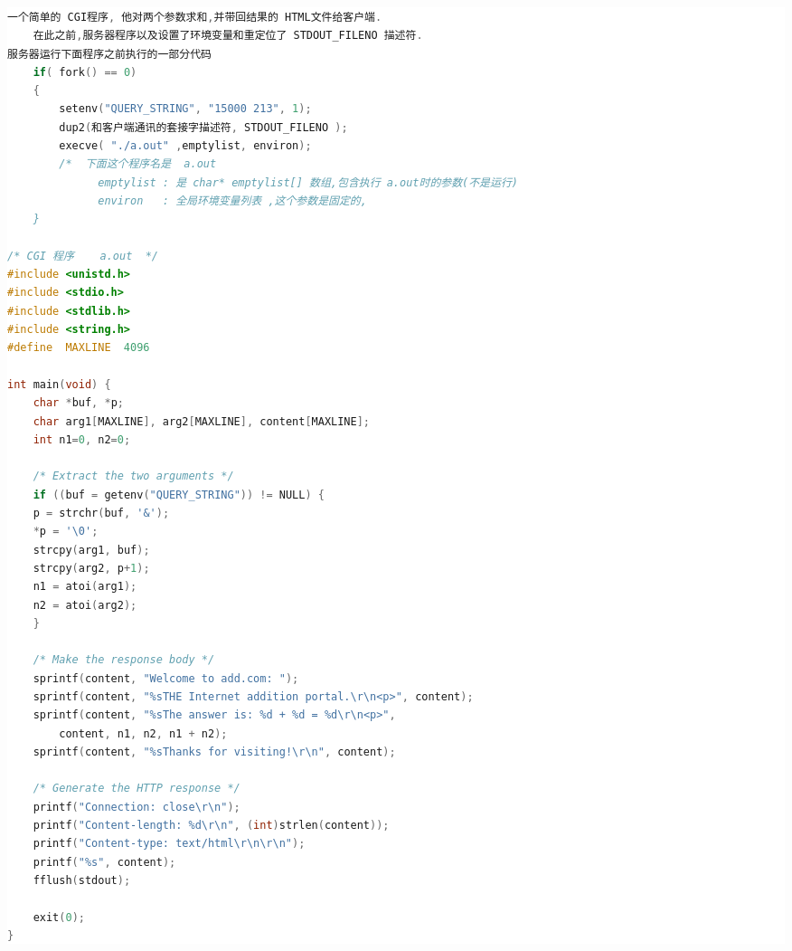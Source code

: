 ```c
一个简单的 CGI程序, 他对两个参数求和,并带回结果的 HTML文件给客户端.
    在此之前,服务器程序以及设置了环境变量和重定位了 STDOUT_FILENO 描述符.
服务器运行下面程序之前执行的一部分代码
    if( fork() == 0)
    {
        setenv("QUERY_STRING", "15000 213", 1);
        dup2(和客户端通讯的套接字描述符, STDOUT_FILENO );
        execve( "./a.out" ,emptylist, environ);
        /*  下面这个程序名是  a.out
              emptylist : 是 char* emptylist[] 数组,包含执行 a.out时的参数(不是运行)
              environ   : 全局环境变量列表 ,这个参数是固定的, 
    }

/* CGI 程序    a.out  */
#include <unistd.h>
#include <stdio.h>
#include <stdlib.h>
#include <string.h>
#define  MAXLINE  4096

int main(void) {
    char *buf, *p;
    char arg1[MAXLINE], arg2[MAXLINE], content[MAXLINE];
    int n1=0, n2=0;

    /* Extract the two arguments */
    if ((buf = getenv("QUERY_STRING")) != NULL) {
	p = strchr(buf, '&');
	*p = '\0';
	strcpy(arg1, buf);
	strcpy(arg2, p+1);
	n1 = atoi(arg1);
	n2 = atoi(arg2);
    }

    /* Make the response body */
    sprintf(content, "Welcome to add.com: ");
    sprintf(content, "%sTHE Internet addition portal.\r\n<p>", content);
    sprintf(content, "%sThe answer is: %d + %d = %d\r\n<p>", 
	    content, n1, n2, n1 + n2);
    sprintf(content, "%sThanks for visiting!\r\n", content);
  
    /* Generate the HTTP response */
    printf("Connection: close\r\n");
    printf("Content-length: %d\r\n", (int)strlen(content));
    printf("Content-type: text/html\r\n\r\n");
    printf("%s", content);
    fflush(stdout);

    exit(0);
}
```
